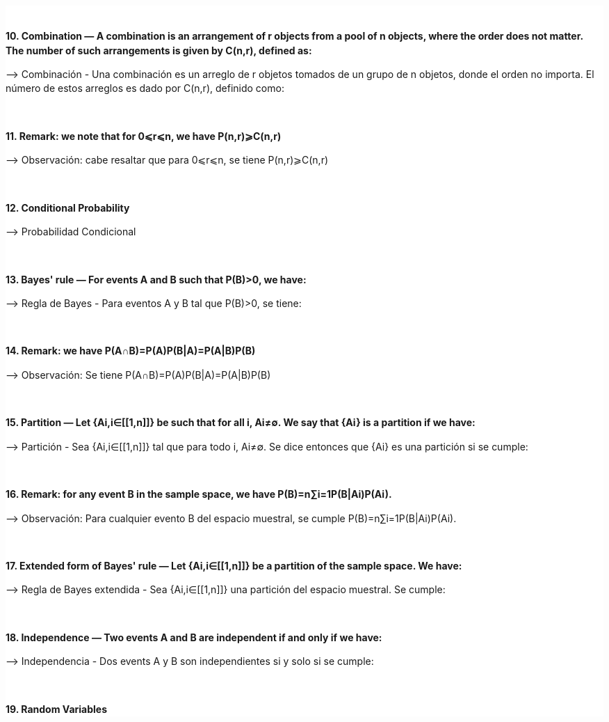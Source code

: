 <br>

**10. Combination ― A combination is an arrangement of r objects from a pool of n objects, where the order does not matter. The number of such arrangements is given by C(n,r), defined as:**

&#10230; Combinación - Una combinación es un arreglo de r objetos tomados de un grupo de n objetos, donde el orden no importa. El número de estos arreglos es dado por C(n,r), definido como:

<br>

**11. Remark: we note that for 0⩽r⩽n, we have P(n,r)⩾C(n,r)**

&#10230; Observación: cabe resaltar que para 0⩽r⩽n, se tiene P(n,r)⩾C(n,r)

<br>

**12. Conditional Probability**

&#10230; Probabilidad Condicional

<br>

**13. Bayes' rule ― For events A and B such that P(B)>0, we have:**

&#10230; Regla de Bayes - Para eventos A y B tal que P(B)>0, se tiene:

<br>

**14. Remark: we have P(A∩B)=P(A)P(B|A)=P(A|B)P(B)**

&#10230; Observación: Se tiene P(A∩B)=P(A)P(B|A)=P(A|B)P(B)

<br>

**15. Partition ― Let {Ai,i∈[[1,n]]} be such that for all i, Ai≠∅. We say that {Ai} is a partition if we have:**

&#10230; Partición - Sea {Ai,i∈[[1,n]]} tal que para todo i, Ai≠∅. Se dice entonces que {Ai} es una partición si se cumple:

<br>

**16. Remark: for any event B in the sample space, we have P(B)=n∑i=1P(B|Ai)P(Ai).**

&#10230; Observación: Para cualquier evento B del espacio muestral, se cumple P(B)=n∑i=1P(B|Ai)P(Ai).

<br>

**17. Extended form of Bayes' rule ― Let {Ai,i∈[[1,n]]} be a partition of the sample space. We have:**

&#10230; Regla de Bayes extendida - Sea {Ai,i∈[[1,n]]} una partición del espacio muestral. Se cumple:

<br>

**18. Independence ― Two events A and B are independent if and only if we have:**

&#10230; Independencia - Dos events A y B son independientes si y solo si se cumple:

<br>

**19. Random Variables**
